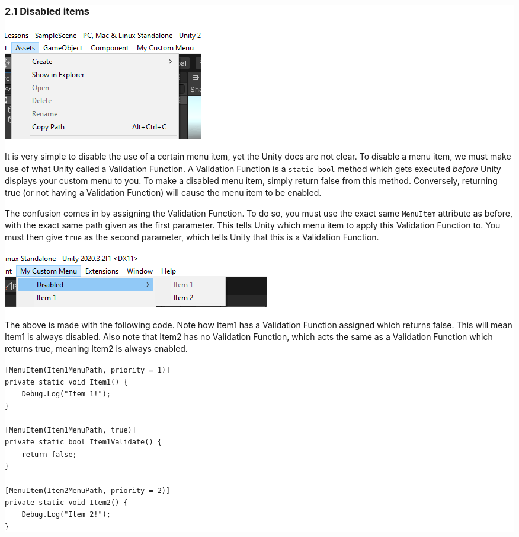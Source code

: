 ### 2.1 Disabled items
![Unity's Assets menu with disabled/greyed out items](unity-disabled.png)

It is very simple to disable the use of a certain menu item, yet the Unity docs are not clear. To disable a menu item, we must make use of what Unity called a Validation Function. A Validation Function is a `static bool` method which gets executed *before* Unity displays your custom menu to you. To make a disabled menu item, simply return false from this method. Conversely, returning true (or not having a Validation Function) will cause the menu item to be enabled.

The confusion comes in by assigning the Validation Function. To do so, you must use the exact same `MenuItem` attribute as before, with the exact same path given as the first parameter. This tells Unity which menu item to apply this Validation Function to. You must then give `true` as the second parameter, which tells Unity that this is a Validation Function.

![Custom menu with disabled item](disabled.png)

The above is made with the following code. Note how Item1 has a Validation Function assigned which returns false. This will mean Item1 is always disabled. Also note that Item2 has no Validation Function, which acts the same as a Validation Function which returns true, meaning Item2 is always enabled.
```
[MenuItem(Item1MenuPath, priority = 1)]
private static void Item1() {
    Debug.Log("Item 1!");
}

[MenuItem(Item1MenuPath, true)]
private static bool Item1Validate() {
    return false;
}

[MenuItem(Item2MenuPath, priority = 2)]
private static void Item2() {
    Debug.Log("Item 2!");
}
```
